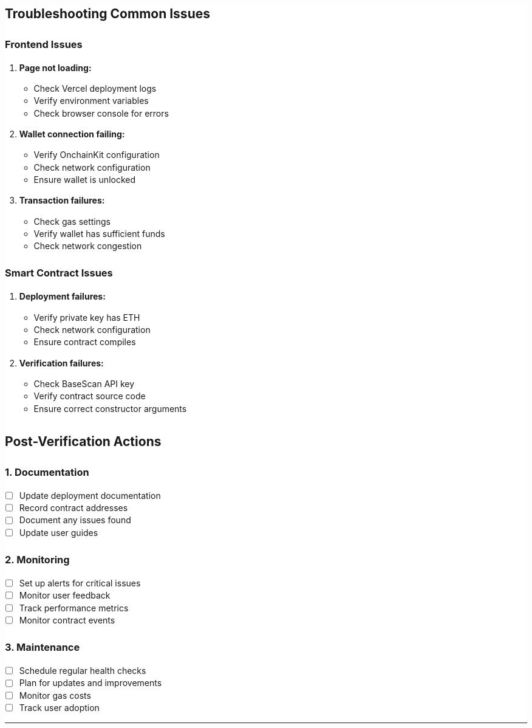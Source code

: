## Troubleshooting Common Issues

### Frontend Issues
1. **Page not loading:**
   - Check Vercel deployment logs
   - Verify environment variables
   - Check browser console for errors

2. **Wallet connection failing:**
   - Verify OnchainKit configuration
   - Check network configuration
   - Ensure wallet is unlocked

3. **Transaction failures:**
   - Check gas settings
   - Verify wallet has sufficient funds
   - Check network congestion

### Smart Contract Issues
1. **Deployment failures:**
   - Verify private key has ETH
   - Check network configuration
   - Ensure contract compiles

2. **Verification failures:**
   - Check BaseScan API key
   - Verify contract source code
   - Ensure correct constructor arguments

## Post-Verification Actions

### 1. Documentation
- [ ] Update deployment documentation
- [ ] Record contract addresses
- [ ] Document any issues found
- [ ] Update user guides

### 2. Monitoring
- [ ] Set up alerts for critical issues
- [ ] Monitor user feedback
- [ ] Track performance metrics
- [ ] Monitor contract events

### 3. Maintenance
- [ ] Schedule regular health checks
- [ ] Plan for updates and improvements
- [ ] Monitor gas costs
- [ ] Track user adoption

---
